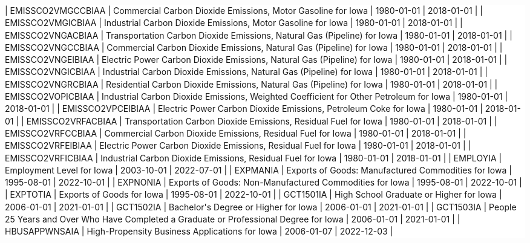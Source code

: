 | EMISSCO2VMGCCBIAA    | Commercial Carbon Dioxide Emissions, Motor Gasoline for Iowa                                                                                                                                                            | 1980-01-01          | 2018-01-01        |
| EMISSCO2VMGICBIAA    | Industrial Carbon Dioxide Emissions, Motor Gasoline for Iowa                                                                                                                                                            | 1980-01-01          | 2018-01-01        |
| EMISSCO2VNGACBIAA    | Transportation Carbon Dioxide Emissions, Natural Gas (Pipeline) for Iowa                                                                                                                                                | 1980-01-01          | 2018-01-01        |
| EMISSCO2VNGCCBIAA    | Commercial Carbon Dioxide Emissions, Natural Gas (Pipeline) for Iowa                                                                                                                                                    | 1980-01-01          | 2018-01-01        |
| EMISSCO2VNGEIBIAA    | Electric Power Carbon Dioxide Emissions, Natural Gas (Pipeline) for Iowa                                                                                                                                                | 1980-01-01          | 2018-01-01        |
| EMISSCO2VNGICBIAA    | Industrial Carbon Dioxide Emissions, Natural Gas (Pipeline) for Iowa                                                                                                                                                    | 1980-01-01          | 2018-01-01        |
| EMISSCO2VNGRCBIAA    | Residential Carbon Dioxide Emissions, Natural Gas (Pipeline) for Iowa                                                                                                                                                   | 1980-01-01          | 2018-01-01        |
| EMISSCO2VOPICBIAA    | Industrial Carbon Dioxide Emissions, Weighted Coefficient for Other Petroleum for Iowa                                                                                                                                  | 1980-01-01          | 2018-01-01        |
| EMISSCO2VPCEIBIAA    | Electric Power Carbon Dioxide Emissions, Petroleum Coke for Iowa                                                                                                                                                        | 1980-01-01          | 2018-01-01        |
| EMISSCO2VRFACBIAA    | Transportation Carbon Dioxide Emissions, Residual Fuel for Iowa                                                                                                                                                         | 1980-01-01          | 2018-01-01        |
| EMISSCO2VRFCCBIAA    | Commercial Carbon Dioxide Emissions, Residual Fuel for Iowa                                                                                                                                                             | 1980-01-01          | 2018-01-01        |
| EMISSCO2VRFEIBIAA    | Electric Power Carbon Dioxide Emissions, Residual Fuel for Iowa                                                                                                                                                         | 1980-01-01          | 2018-01-01        |
| EMISSCO2VRFICBIAA    | Industrial Carbon Dioxide Emissions, Residual Fuel for Iowa                                                                                                                                                             | 1980-01-01          | 2018-01-01        |
| EMPLOYIA             | Employment Level for Iowa                                                                                                                                                                                               | 2003-10-01          | 2022-07-01        |
| EXPMANIA             | Exports of Goods: Manufactured Commodities for Iowa                                                                                                                                                                     | 1995-08-01          | 2022-10-01        |
| EXPNONIA             | Exports of Goods: Non-Manufactured Commodities for Iowa                                                                                                                                                                 | 1995-08-01          | 2022-10-01        |
| EXPTOTIA             | Exports of Goods for Iowa                                                                                                                                                                                               | 1995-08-01          | 2022-10-01        |
| GCT1501IA            | High School Graduate or Higher for Iowa                                                                                                                                                                                 | 2006-01-01          | 2021-01-01        |
| GCT1502IA            | Bachelor's Degree or Higher for Iowa                                                                                                                                                                                    | 2006-01-01          | 2021-01-01        |
| GCT1503IA            | People 25 Years and Over Who Have Completed a Graduate or Professional Degree for Iowa                                                                                                                                  | 2006-01-01          | 2021-01-01        |
| HBUSAPPWNSAIA        | High-Propensity Business Applications for Iowa                                                                                                                                                                          | 2006-01-07          | 2022-12-03        |